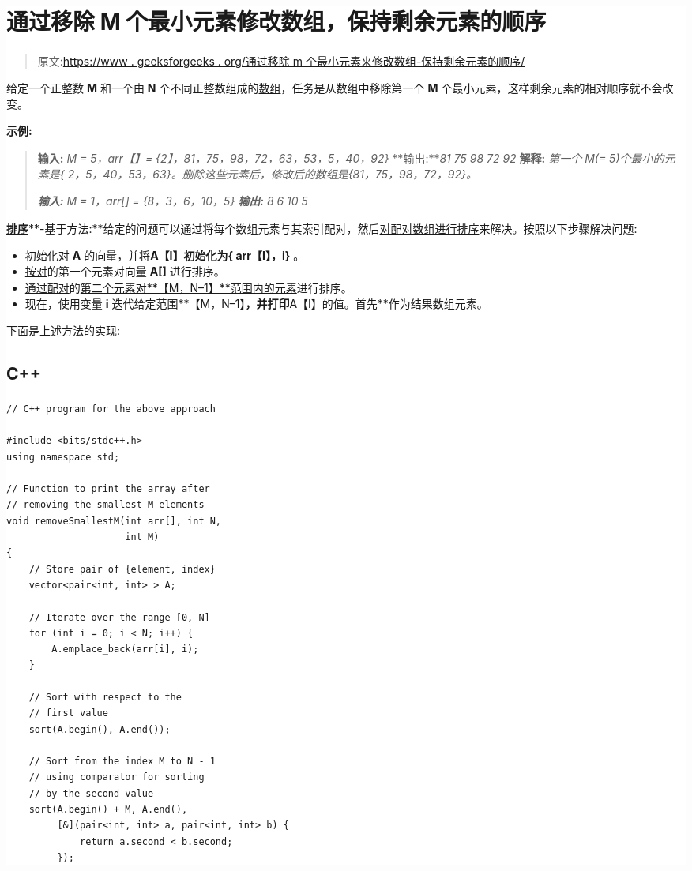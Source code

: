 # 通过移除 M 个最小元素修改数组，保持剩余元素的顺序

> 原文:[https://www . geeksforgeeks . org/通过移除 m 个最小元素来修改数组-保持剩余元素的顺序/](https://www.geeksforgeeks.org/modify-array-by-removing-m-smallest-elements-maintaining-the-order-of-remaining-elements/)

给定一个正整数 **M** 和一个由 **N** 个不同正整数组成的[数组](https://www.geeksforgeeks.org/array-data-structure/)，任务是从数组中移除第一个 **M** 个最小元素，这样剩余元素的相对顺序就不会改变。

**示例:**

> **输入:** *M = 5，*arr【】= {2】*，81，75，98，72，63，53，5，40，92}*
> **输出:***81 75 98 72 92*
> **解释:**
> *第一个 M(= 5)个最小的元素是{ 2，5，40，53，63}。删除这些元素后，修改后的数组是{81，75，98，72，92}。*
> 
> ***输入:** M = 1，arr[] = {8，3，6，10，5}*
> ***输出:** 8 6 10 5*

[**排序**](https://www.geeksforgeeks.org/sorting-algorithms/)**-基于方法:**给定的问题可以通过将每个数组元素与其索引配对，然后[对配对数组进行排序](https://www.geeksforgeeks.org/sorting-vector-of-pairs-in-c-set-1-sort-by-first-and-second/)来解决。按照以下步骤解决问题:

*   初始化[对](https://www.geeksforgeeks.org/pair-in-cpp-stl/) **A** 的[向量](https://www.geeksforgeeks.org/vector-in-cpp-stl/)，并将**A【I】**初始化为**{ arr【I】，i}** 。
*   [按对](https://www.geeksforgeeks.org/sorting-vector-of-pairs-in-c-set-1-sort-by-first-and-second/)的第一个元素对向量 **A[]** 进行排序。
*   [通过配对](https://www.geeksforgeeks.org/sort-the-array-in-a-given-index-range/)的[第二个元素对**【M，N–1】**范围内的元素](https://www.geeksforgeeks.org/sorting-vector-of-pairs-in-c-set-1-sort-by-first-and-second/)进行排序。
*   现在，使用变量 **i** 迭代给定范围**【M，N–1】**，并打印**A【I】的值。首先**作为结果数组元素。

下面是上述方法的实现:

## C++

```
// C++ program for the above approach

#include <bits/stdc++.h>
using namespace std;

// Function to print the array after
// removing the smallest M elements
void removeSmallestM(int arr[], int N,
                     int M)
{
    // Store pair of {element, index}
    vector<pair<int, int> > A;

    // Iterate over the range [0, N]
    for (int i = 0; i < N; i++) {
        A.emplace_back(arr[i], i);
    }

    // Sort with respect to the
    // first value
    sort(A.begin(), A.end());

    // Sort from the index M to N - 1
    // using comparator for sorting
    // by the second value
    sort(A.begin() + M, A.end(),
         [&](pair<int, int> a, pair<int, int> b) {
             return a.second < b.second;
         });
```